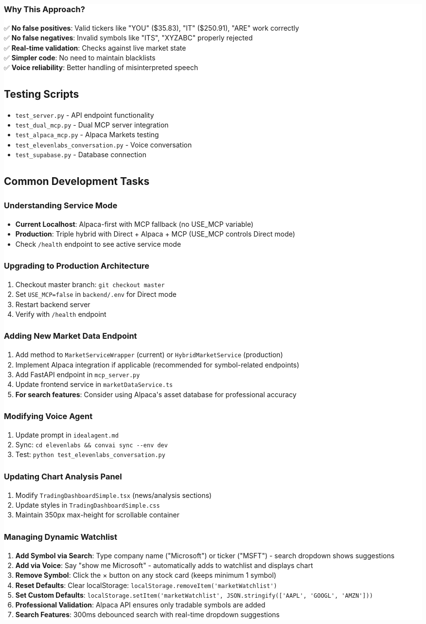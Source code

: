 ### Why This Approach?
✅ **No false positives**: Valid tickers like "YOU" ($35.83), "IT" ($250.91), "ARE" work correctly  
✅ **No false negatives**: Invalid symbols like "ITS", "XYZABC" properly rejected  
✅ **Real-time validation**: Checks against live market state  
✅ **Simpler code**: No need to maintain blacklists  
✅ **Voice reliability**: Better handling of misinterpreted speech

## Testing Scripts

- `test_server.py` - API endpoint functionality
- `test_dual_mcp.py` - Dual MCP server integration
- `test_alpaca_mcp.py` - Alpaca Markets testing
- `test_elevenlabs_conversation.py` - Voice conversation
- `test_supabase.py` - Database connection

## Common Development Tasks

### Understanding Service Mode
- **Current Localhost**: Alpaca-first with MCP fallback (no USE_MCP variable)
- **Production**: Triple hybrid with Direct + Alpaca + MCP (USE_MCP controls Direct mode)
- Check `/health` endpoint to see active service mode

### Upgrading to Production Architecture
1. Checkout master branch: `git checkout master`
2. Set `USE_MCP=false` in `backend/.env` for Direct mode
3. Restart backend server
4. Verify with `/health` endpoint

### Adding New Market Data Endpoint
1. Add method to `MarketServiceWrapper` (current) or `HybridMarketService` (production)
2. Implement Alpaca integration if applicable (recommended for symbol-related endpoints)
3. Add FastAPI endpoint in `mcp_server.py`
4. Update frontend service in `marketDataService.ts`
5. **For search features**: Consider using Alpaca's asset database for professional accuracy

### Modifying Voice Agent
1. Update prompt in `idealagent.md`
2. Sync: `cd elevenlabs && convai sync --env dev`
3. Test: `python test_elevenlabs_conversation.py`

### Updating Chart Analysis Panel
1. Modify `TradingDashboardSimple.tsx` (news/analysis sections)
2. Update styles in `TradingDashboardSimple.css`
3. Maintain 350px max-height for scrollable container

### Managing Dynamic Watchlist
1. **Add Symbol via Search**: Type company name ("Microsoft") or ticker ("MSFT") - search dropdown shows suggestions
2. **Add via Voice**: Say "show me Microsoft" - automatically adds to watchlist and displays chart
3. **Remove Symbol**: Click the × button on any stock card (keeps minimum 1 symbol)
4. **Reset Defaults**: Clear localStorage: `localStorage.removeItem('marketWatchlist')`
5. **Set Custom Defaults**: `localStorage.setItem('marketWatchlist', JSON.stringify(['AAPL', 'GOOGL', 'AMZN']))`
6. **Professional Validation**: Alpaca API ensures only tradable symbols are added
7. **Search Features**: 300ms debounced search with real-time dropdown suggestions
